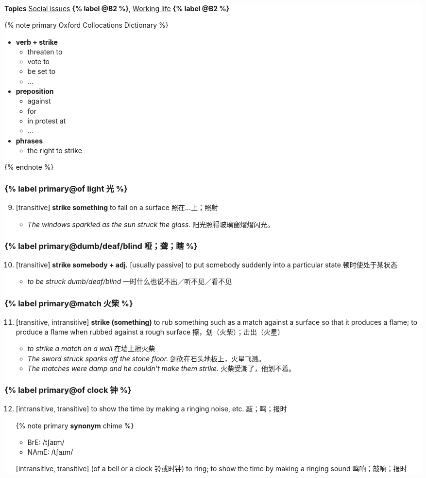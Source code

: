    **Topics** [Social issues](https://www.oxfordlearnersdictionaries.com/topic/social-issues?level=b2) **{% label @B2 %}**, [Working life](https://www.oxfordlearnersdictionaries.com/topic/working-life?level=b2) **{% label @B2 %}**

   {% note primary Oxford Collocations Dictionary %}

   - **verb + strike**
     - threaten to
     - vote to
     - be set to
     - …
   - **preposition**
     - against
     - for
     - in protest at
     - …
   - **phrases**
     - the right to strike

   {% endnote %}

### {% label primary@of light 光 %}

9. \[transitive\] **strike something** to fall on a surface 照在…上；照射

   - *The windows sparkled as the sun struck the glass.* 阳光照得玻璃窗熠熠闪光。

### {% label primary@dumb/deaf/blind 哑；聋；瞎 %}

10. \[transitive\] **strike somebody + adj.** [usually passive] to put somebody suddenly into a particular state 顿时使处于某状态

    - *to be struck dumb/deaf/blind* 一时什么也说不出／听不见／看不见

### {% label primary@match 火柴 %}

11. \[transitive, intransitive\] **strike (something)** to rub something such as a match against a surface so that it produces a flame; to produce a flame when rubbed against a rough surface 擦，划（火柴）；击出（火星）

    - *to strike a match on a wall* 在墙上擦火柴
    - *The sword struck sparks off the stone floor.* 剑砍在石头地板上，火星飞溅。
    - *The matches were damp and he couldn't make them strike.* 火柴受潮了，他划不着。

### {% label primary@of clock 钟 %}

12. \[intransitive, transitive\] to show the time by making a ringing noise, etc. 敲；鸣；报时

    {% note primary **synonym** chime %}

    - BrE: /tʃaɪm/
    - NAmE: /tʃaɪm/

    \[intransitive, transitive\] (of a bell or a clock 铃或时钟) to ring; to show the time by making a ringing sound 鸣响；敲响；报时
